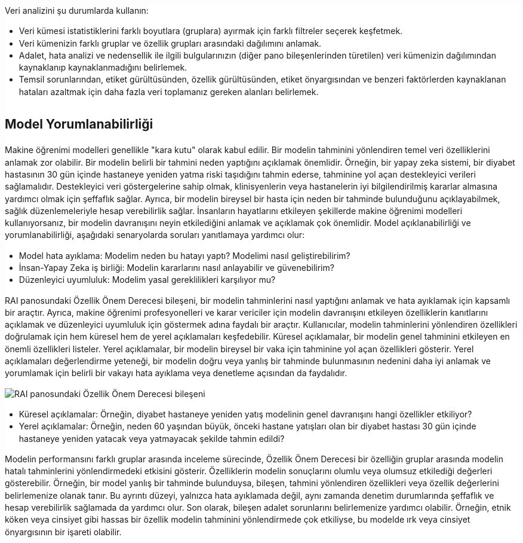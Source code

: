 Veri analizini şu durumlarda kullanın:

* Veri kümesi istatistiklerini farklı boyutlara (gruplara) ayırmak için farklı filtreler seçerek keşfetmek.
* Veri kümenizin farklı gruplar ve özellik grupları arasındaki dağılımını anlamak.
* Adalet, hata analizi ve nedensellik ile ilgili bulgularınızın (diğer pano bileşenlerinden türetilen) veri kümenizin dağılımından kaynaklanıp kaynaklanmadığını belirlemek.
* Temsil sorunlarından, etiket gürültüsünden, özellik gürültüsünden, etiket önyargısından ve benzeri faktörlerden kaynaklanan hataları azaltmak için daha fazla veri toplamanız gereken alanları belirlemek.

## Model Yorumlanabilirliği

Makine öğrenimi modelleri genellikle "kara kutu" olarak kabul edilir. Bir modelin tahminini yönlendiren temel veri özelliklerini anlamak zor olabilir. Bir modelin belirli bir tahmini neden yaptığını açıklamak önemlidir. Örneğin, bir yapay zeka sistemi, bir diyabet hastasının 30 gün içinde hastaneye yeniden yatma riski taşıdığını tahmin ederse, tahminine yol açan destekleyici verileri sağlamalıdır. Destekleyici veri göstergelerine sahip olmak, klinisyenlerin veya hastanelerin iyi bilgilendirilmiş kararlar almasına yardımcı olmak için şeffaflık sağlar. Ayrıca, bir modelin bireysel bir hasta için neden bir tahminde bulunduğunu açıklayabilmek, sağlık düzenlemeleriyle hesap verebilirlik sağlar. İnsanların hayatlarını etkileyen şekillerde makine öğrenimi modelleri kullanıyorsanız, bir modelin davranışını neyin etkilediğini anlamak ve açıklamak çok önemlidir. Model açıklanabilirliği ve yorumlanabilirliği, aşağıdaki senaryolarda soruları yanıtlamaya yardımcı olur:

* Model hata ayıklama: Modelim neden bu hatayı yaptı? Modelimi nasıl geliştirebilirim?
* İnsan-Yapay Zeka iş birliği: Modelin kararlarını nasıl anlayabilir ve güvenebilirim?
* Düzenleyici uyumluluk: Modelim yasal gereklilikleri karşılıyor mu?

RAI panosundaki Özellik Önem Derecesi bileşeni, bir modelin tahminlerini nasıl yaptığını anlamak ve hata ayıklamak için kapsamlı bir araçtır. Ayrıca, makine öğrenimi profesyonelleri ve karar vericiler için modelin davranışını etkileyen özelliklerin kanıtlarını açıklamak ve düzenleyici uyumluluk için göstermek adına faydalı bir araçtır. Kullanıcılar, modelin tahminlerini yönlendiren özellikleri doğrulamak için hem küresel hem de yerel açıklamaları keşfedebilir. Küresel açıklamalar, bir modelin genel tahminini etkileyen en önemli özellikleri listeler. Yerel açıklamalar, bir modelin bireysel bir vaka için tahminine yol açan özellikleri gösterir. Yerel açıklamaları değerlendirme yeteneği, bir modelin doğru veya yanlış bir tahminde bulunmasının nedenini daha iyi anlamak ve yorumlamak için belirli bir vakayı hata ayıklama veya denetleme açısından da faydalıdır.

![RAI panosundaki Özellik Önem Derecesi bileşeni](../../../../9-Real-World/2-Debugging-ML-Models/images/9-feature-importance.png)

* Küresel açıklamalar: Örneğin, diyabet hastaneye yeniden yatış modelinin genel davranışını hangi özellikler etkiliyor?
* Yerel açıklamalar: Örneğin, neden 60 yaşından büyük, önceki hastane yatışları olan bir diyabet hastası 30 gün içinde hastaneye yeniden yatacak veya yatmayacak şekilde tahmin edildi?

Modelin performansını farklı gruplar arasında inceleme sürecinde, Özellik Önem Derecesi bir özelliğin gruplar arasında modelin hatalı tahminlerini yönlendirmedeki etkisini gösterir. Özelliklerin modelin sonuçlarını olumlu veya olumsuz etkilediği değerleri gösterebilir. Örneğin, bir model yanlış bir tahminde bulunduysa, bileşen, tahmini yönlendiren özellikleri veya özellik değerlerini belirlemenize olanak tanır. Bu ayrıntı düzeyi, yalnızca hata ayıklamada değil, aynı zamanda denetim durumlarında şeffaflık ve hesap verebilirlik sağlamada da yardımcı olur. Son olarak, bileşen adalet sorunlarını belirlemenize yardımcı olabilir. Örneğin, etnik köken veya cinsiyet gibi hassas bir özellik modelin tahminini yönlendirmede çok etkiliyse, bu modelde ırk veya cinsiyet önyargısının bir işareti olabilir.

